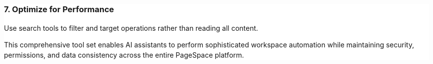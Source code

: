 ### 7. Optimize for Performance
Use search tools to filter and target operations rather than reading all content.

This comprehensive tool set enables AI assistants to perform sophisticated workspace automation while maintaining security, permissions, and data consistency across the entire PageSpace platform.